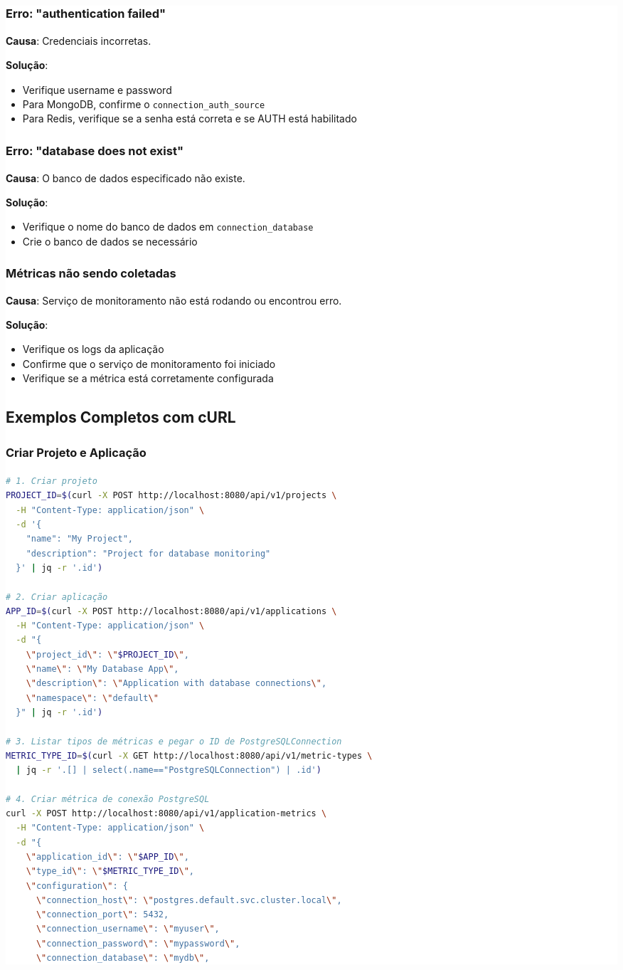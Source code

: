 ### Erro: "authentication failed"

**Causa**: Credenciais incorretas.

**Solução**:
- Verifique username e password
- Para MongoDB, confirme o `connection_auth_source`
- Para Redis, verifique se a senha está correta e se AUTH está habilitado

### Erro: "database does not exist"

**Causa**: O banco de dados especificado não existe.

**Solução**:
- Verifique o nome do banco de dados em `connection_database`
- Crie o banco de dados se necessário

### Métricas não sendo coletadas

**Causa**: Serviço de monitoramento não está rodando ou encontrou erro.

**Solução**:
- Verifique os logs da aplicação
- Confirme que o serviço de monitoramento foi iniciado
- Verifique se a métrica está corretamente configurada

## Exemplos Completos com cURL

### Criar Projeto e Aplicação

```bash
# 1. Criar projeto
PROJECT_ID=$(curl -X POST http://localhost:8080/api/v1/projects \
  -H "Content-Type: application/json" \
  -d '{
    "name": "My Project",
    "description": "Project for database monitoring"
  }' | jq -r '.id')

# 2. Criar aplicação
APP_ID=$(curl -X POST http://localhost:8080/api/v1/applications \
  -H "Content-Type: application/json" \
  -d "{
    \"project_id\": \"$PROJECT_ID\",
    \"name\": \"My Database App\",
    \"description\": \"Application with database connections\",
    \"namespace\": \"default\"
  }" | jq -r '.id')

# 3. Listar tipos de métricas e pegar o ID de PostgreSQLConnection
METRIC_TYPE_ID=$(curl -X GET http://localhost:8080/api/v1/metric-types \
  | jq -r '.[] | select(.name=="PostgreSQLConnection") | .id')

# 4. Criar métrica de conexão PostgreSQL
curl -X POST http://localhost:8080/api/v1/application-metrics \
  -H "Content-Type: application/json" \
  -d "{
    \"application_id\": \"$APP_ID\",
    \"type_id\": \"$METRIC_TYPE_ID\",
    \"configuration\": {
      \"connection_host\": \"postgres.default.svc.cluster.local\",
      \"connection_port\": 5432,
      \"connection_username\": \"myuser\",
      \"connection_password\": \"mypassword\",
      \"connection_database\": \"mydb\",
```